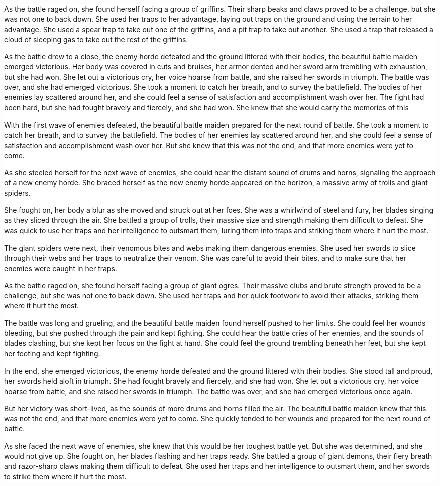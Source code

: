As the battle raged on, she found herself facing a group of griffins. Their sharp beaks and claws proved to be a challenge, but she was not one to back down. She used her traps to her advantage, laying out traps on the ground and using the terrain to her advantage. She used a spear trap to take out one of the griffins, and a pit trap to take out another. She used a trap that released a cloud of sleeping gas to take out the rest of the griffins. 

As the battle drew to a close, the enemy horde defeated and the ground littered with their bodies, the beautiful battle maiden emerged victorious. Her body was covered in cuts and bruises, her armor dented and her sword arm trembling with exhaustion, but she had won. She let out a victorious cry, her voice hoarse from battle, and she raised her swords in triumph. The battle was over, and she had emerged victorious. She took a moment to catch her breath, and to survey the battlefield. The bodies of her enemies lay scattered around her, and she could feel a sense of satisfaction and accomplishment wash over her. The fight had been hard, but she had fought bravely and fiercely, and she had won. She knew that she would carry the memories of this 

With the first wave of enemies defeated, the beautiful battle maiden prepared for the next round of battle. She took a moment to catch her breath, and to survey the battlefield. The bodies of her enemies lay scattered around her, and she could feel a sense of satisfaction and accomplishment wash over her. But she knew that this was not the end, and that more enemies were yet to come. 

As she steeled herself for the next wave of enemies, she could hear the distant sound of drums and horns, signaling the approach of a new enemy horde. She braced herself as the new enemy horde appeared on the horizon, a massive army of trolls and giant spiders. 

She fought on, her body a blur as she moved and struck out at her foes. She was a whirlwind of steel and fury, her blades singing as they sliced through the air. She battled a group of trolls, their massive size and strength making them difficult to defeat. She was quick to use her traps and her intelligence to outsmart them, luring them into traps and striking them where it hurt the most. 

The giant spiders were next, their venomous bites and webs making them dangerous enemies. She used her swords to slice through their webs and her traps to neutralize their venom. She was careful to avoid their bites, and to make sure that her enemies were caught in her traps. 

As the battle raged on, she found herself facing a group of giant ogres. Their massive clubs and brute strength proved to be a challenge, but she was not one to back down. She used her traps and her quick footwork to avoid their attacks, striking them where it hurt the most. 

The battle was long and grueling, and the beautiful battle maiden found herself pushed to her limits. She could feel her wounds bleeding, but she pushed through the pain and kept fighting. She could hear the battle cries of her enemies, and the sounds of blades clashing, but she kept her focus on the fight at hand. She could feel the ground trembling beneath her feet, but she kept her footing and kept fighting. 

In the end, she emerged victorious, the enemy horde defeated and the ground littered with their bodies. She stood tall and proud, her swords held aloft in triumph. She had fought bravely and fiercely, and she had won. She let out a victorious cry, her voice hoarse from battle, and she raised her swords in triumph. The battle was over, and she had emerged victorious once again. 

But her victory was short-lived, as the sounds of more drums and horns filled the air. The beautiful battle maiden knew that this was not the end, and that more enemies were yet to come. She quickly tended to her wounds and prepared for the next round of battle. 

As she faced the next wave of enemies, she knew that this would be her toughest battle yet. But she was determined, and she would not give up. She fought on, her blades flashing and her traps ready. She battled a group of giant demons, their fiery breath and razor-sharp claws making them difficult to defeat. She used her traps and her intelligence to outsmart them, and her swords to strike them where it hurt the most. 
